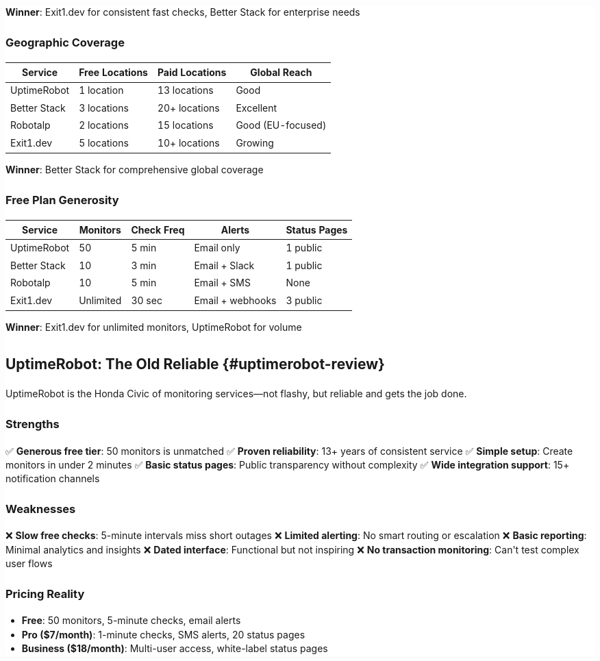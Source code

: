 **Winner**: Exit1.dev for consistent fast checks, Better Stack for enterprise needs

### Geographic Coverage

| Service | Free Locations | Paid Locations | Global Reach |
|---------|----------------|----------------|--------------|
| UptimeRobot | 1 location | 13 locations | Good |
| Better Stack | 3 locations | 20+ locations | Excellent |
| Robotalp | 2 locations | 15 locations | Good (EU-focused) |
| Exit1.dev | 5 locations | 10+ locations | Growing |

**Winner**: Better Stack for comprehensive global coverage

### Free Plan Generosity

| Service | Monitors | Check Freq | Alerts | Status Pages |
|---------|----------|------------|--------|--------------|
| UptimeRobot | 50 | 5 min | Email only | 1 public |
| Better Stack | 10 | 3 min | Email + Slack | 1 public |
| Robotalp | 10 | 5 min | Email + SMS | None |
| Exit1.dev | Unlimited | 30 sec | Email + webhooks | 3 public |

**Winner**: Exit1.dev for unlimited monitors, UptimeRobot for volume

## UptimeRobot: The Old Reliable {#uptimerobot-review}

UptimeRobot is the Honda Civic of monitoring services—not flashy, but reliable and gets the job done.

### Strengths
✅ **Generous free tier**: 50 monitors is unmatched
✅ **Proven reliability**: 13+ years of consistent service
✅ **Simple setup**: Create monitors in under 2 minutes
✅ **Basic status pages**: Public transparency without complexity
✅ **Wide integration support**: 15+ notification channels

### Weaknesses
❌ **Slow free checks**: 5-minute intervals miss short outages
❌ **Limited alerting**: No smart routing or escalation
❌ **Basic reporting**: Minimal analytics and insights
❌ **Dated interface**: Functional but not inspiring
❌ **No transaction monitoring**: Can't test complex user flows

### Pricing Reality
- **Free**: 50 monitors, 5-minute checks, email alerts
- **Pro ($7/month)**: 1-minute checks, SMS alerts, 20 status pages
- **Business ($18/month)**: Multi-user access, white-label status pages
